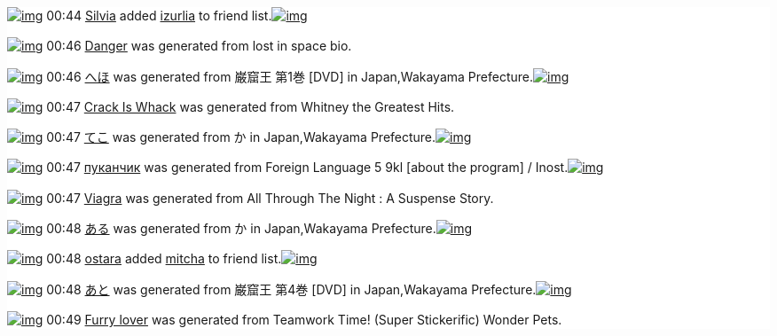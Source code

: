 [![img](http://www.deviantsart.com/o5n3sl.jpeg)](http://www.barcodekanojo.com/user/323279/Silvia) 00:44 [Silvia](http://www.barcodekanojo.com/user/323279/Silvia) added [izurlia](http://www.barcodekanojo.com/kanojo/2644235/izurlia) to friend list.[![img](http://www.deviantsart.com/1thfqp8.png)](http://www.barcodekanojo.com/kanojo/2644235/izurlia) 

[![img](http://www.deviantsart.com/1hs6sbh.png)](http://www.barcodekanojo.com/kanojo/2930196/Danger) 00:46 [Danger](http://www.barcodekanojo.com/kanojo/2930196/Danger) was generated from lost in space bio.

[![img](http://www.deviantsart.com/hrcj26.png)](http://www.barcodekanojo.com/kanojo/2930197/%E3%81%B8%E3%81%BB) 00:46 [へほ](http://www.barcodekanojo.com/kanojo/2930197/%E3%81%B8%E3%81%BB) was generated from 巌窟王 第1巻 [DVD] in Japan,Wakayama Prefecture.[![img](http://www.deviantsart.com/2dbj0v8.jpeg)](http://www.barcodekanojo.com/product_images/barcode/3120682/1316355007/50x50x,PE5,PB7,P8C,PE7,PAA,P9F,PE7,P8E,P8B1.jpg,qw=88,ah=88.pagespeed.ic.eMnTpLE-3B.jpg) 

[![img](http://www.deviantsart.com/1gi3sr3.png)](http://www.barcodekanojo.com/kanojo/2930198/Crack%20Is%20Whack) 00:47 [Crack Is Whack](http://www.barcodekanojo.com/kanojo/2930198/Crack%20Is%20Whack) was generated from Whitney the Greatest Hits.

[![img](http://www.deviantsart.com/2ov86b3.png)](http://www.barcodekanojo.com/kanojo/2930199/%E3%81%A6%E3%81%93) 00:47 [てこ](http://www.barcodekanojo.com/kanojo/2930199/%E3%81%A6%E3%81%93) was generated from か in Japan,Wakayama Prefecture.[![img](http://www.deviantsart.com/2d6krkc.jpeg)](http://www.barcodekanojo.com/product_images/barcode/3120684/1316355065/50x50x,PE5,PB7,P8C,PE7,PAA,P9F,PE7,P8E,P8B2.jpg,qw=88,ah=88.pagespeed.ic.QHqyUAl_ii.jpg) 

[![img](http://www.deviantsart.com/3uj6h7.png)](http://www.barcodekanojo.com/kanojo/2930200/%D0%BF%D1%83%D0%BA%D0%B0%D0%BD%D1%87%D0%B8%D0%BA) 00:47 [пуканчик](http://www.barcodekanojo.com/kanojo/2930200/%D0%BF%D1%83%D0%BA%D0%B0%D0%BD%D1%87%D0%B8%D0%BA) was generated from Foreign Language 5 9kl [about the program] / Inost.[![img](http://www.deviantsart.com/3umujvc.jpeg)](http://www.barcodekanojo.com/product_images/barcode/5576825/1400082405/50x50xForeign,P20Language,P205,P209kl,P20,P5Babout,P20the,P20program,P5D,P20,P2F,P20Inost.jpg,qw=88,ah=88.pagespeed.ic.R-OFJtV097.jpg) 

[![img](http://www.deviantsart.com/20jiuff.png)](http://www.barcodekanojo.com/kanojo/2930201/Viagra) 00:47 [Viagra](http://www.barcodekanojo.com/kanojo/2930201/Viagra) was generated from All Through The Night : A Suspense Story.

[![img](http://www.deviantsart.com/3kasshc.png)](http://www.barcodekanojo.com/kanojo/2930202/%E3%81%82%E3%82%8B) 00:48 [ある](http://www.barcodekanojo.com/kanojo/2930202/%E3%81%82%E3%82%8B) was generated from か in Japan,Wakayama Prefecture.[![img](http://www.deviantsart.com/3vr9a17.jpeg)](http://www.barcodekanojo.com/product_images/barcode/3120688/1316354559/50x50x,PE5,PB7,P8C,PE7,PAA,P9F,PE7,P8E,P8B3.jpg,qw=88,ah=88.pagespeed.ic.rgrlA51Chr.jpg) 

[![img](http://www.deviantsart.com/1ncclt8.jpeg)](http://www.barcodekanojo.com/user/455495/ostara) 00:48 [ostara](http://www.barcodekanojo.com/user/455495/ostara) added [mitcha](http://www.barcodekanojo.com/kanojo/1498713/mitcha) to friend list.[![img](http://www.deviantsart.com/1gs97qd.png)](http://www.barcodekanojo.com/kanojo/1498713/mitcha) 

[![img](http://www.deviantsart.com/n6sjdh.png)](http://www.barcodekanojo.com/kanojo/2930203/%E3%81%82%E3%81%A8) 00:48 [あと](http://www.barcodekanojo.com/kanojo/2930203/%E3%81%82%E3%81%A8) was generated from 巌窟王 第4巻 [DVD] in Japan,Wakayama Prefecture.[![img](http://www.deviantsart.com/20l2amh.jpeg)](http://www.barcodekanojo.com/product_images/barcode/3120721/1316354504/%E5%B7%8C%E7%AA%9F%E7%8E%8B%204.jpg) 

[![img](http://www.deviantsart.com/huev4o.png)](http://www.barcodekanojo.com/kanojo/2930204/Furry%20lover) 00:49 [Furry lover](http://www.barcodekanojo.com/kanojo/2930204/Furry%20lover) was generated from Teamwork Time! (Super Stickerific) Wonder Pets.
